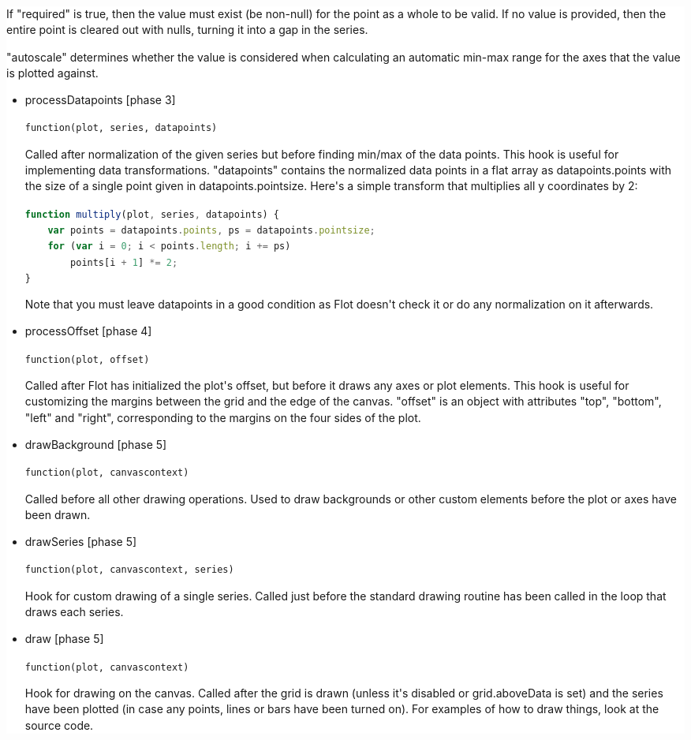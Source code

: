   If "required" is true, then the value must exist (be non-null) for the point as a whole to be valid. If no value is
  provided, then the entire point is cleared out with nulls, turning it into a gap in the series.

  "autoscale" determines whether the value is considered when calculating an automatic min-max range for the axes that
  the value is plotted against.

- processDatapoints  [phase 3]

  ```function(plot, series, datapoints)```

  Called after normalization of the given series but before finding min/max of the data points. This hook is useful for
  implementing data transformations. "datapoints" contains the normalized data points in a flat array as
  datapoints.points with the size of a single point given in datapoints.pointsize. Here's a simple transform that
  multiplies all y coordinates by 2:

   ```js
   function multiply(plot, series, datapoints) {
       var points = datapoints.points, ps = datapoints.pointsize;
       for (var i = 0; i < points.length; i += ps)
           points[i + 1] *= 2;
   }
   ```

  Note that you must leave datapoints in a good condition as Flot doesn't check it or do any normalization on it
  afterwards.

- processOffset  [phase 4]

  ```function(plot, offset)```

  Called after Flot has initialized the plot's offset, but before it draws any axes or plot elements. This hook is
  useful for customizing the margins between the grid and the edge of the canvas. "offset" is an object with
  attributes "top", "bottom", "left" and "right", corresponding to the margins on the four sides of the plot.

- drawBackground [phase 5]

  ```function(plot, canvascontext)```

  Called before all other drawing operations. Used to draw backgrounds or other custom elements before the plot or axes
  have been drawn.

- drawSeries  [phase 5]

  ```function(plot, canvascontext, series)```

  Hook for custom drawing of a single series. Called just before the standard drawing routine has been called in the
  loop that draws each series.

- draw  [phase 5]

  ```function(plot, canvascontext)```

  Hook for drawing on the canvas. Called after the grid is drawn
  (unless it's disabled or grid.aboveData is set) and the series have been plotted (in case any points, lines or bars
  have been turned on). For examples of how to draw things, look at the source code.

  ```